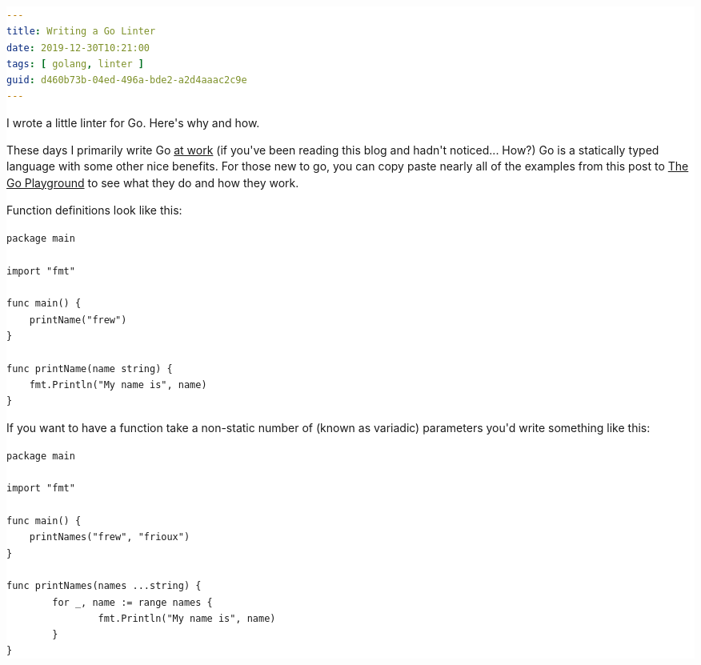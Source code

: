 ```yaml
---
title: Writing a Go Linter
date: 2019-12-30T10:21:00
tags: [ golang, linter ]
guid: d460b73b-04ed-496a-bde2-a2d4aaac2c9e
---
```

I wrote a little linter for Go.  Here's why and how.



These days I primarily write Go [at
work](https://web.archive.org/web/20190330183125/https://www.ziprecruiter.com/hiring/technology) (if you've been reading
this blog and hadn't noticed... How?)  Go is a statically typed language with
some other nice benefits.  For those new to go, you can copy paste nearly all
of the examples from this post to [The Go Playground](https://play.golang.org/)
to see what they do and how they work.

Function definitions look like this:

```golang
package main

import "fmt"

func main() {
	printName("frew")
}

func printName(name string) {
	fmt.Println("My name is", name)
}
```

If you want to have a function take a non-static number of (known as variadic)
parameters you'd write something like this:

```golang
package main

import "fmt"

func main() {
	printNames("frew", "frioux")
}

func printNames(names ...string) {
        for _, name := range names {
                fmt.Println("My name is", name)
        }
}
```
